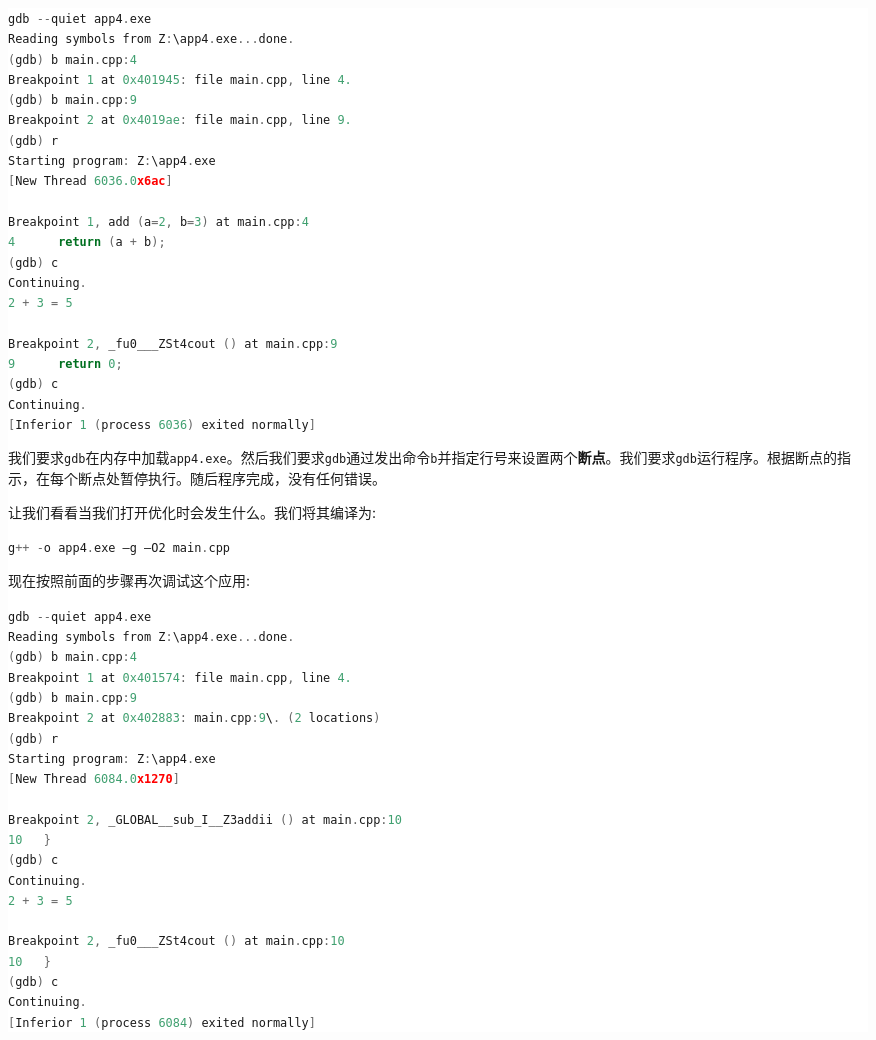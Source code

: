 ```cpp
gdb --quiet app4.exe
Reading symbols from Z:\app4.exe...done.
(gdb) b main.cpp:4
Breakpoint 1 at 0x401945: file main.cpp, line 4.
(gdb) b main.cpp:9
Breakpoint 2 at 0x4019ae: file main.cpp, line 9.
(gdb) r
Starting program: Z:\app4.exe
[New Thread 6036.0x6ac]

Breakpoint 1, add (a=2, b=3) at main.cpp:4
4      return (a + b);
(gdb) c
Continuing.
2 + 3 = 5

Breakpoint 2, _fu0___ZSt4cout () at main.cpp:9
9      return 0;
(gdb) c
Continuing.
[Inferior 1 (process 6036) exited normally]

```

我们要求`gdb`在内存中加载`app4.exe`。然后我们要求`gdb`通过发出命令`b`并指定行号来设置两个**断点**。我们要求`gdb`运行程序。根据断点的指示，在每个断点处暂停执行。随后程序完成，没有任何错误。

让我们看看当我们打开优化时会发生什么。我们将其编译为:

```cpp
g++ -o app4.exe –g –O2 main.cpp

```

现在按照前面的步骤再次调试这个应用:

```cpp
gdb --quiet app4.exe
Reading symbols from Z:\app4.exe...done.
(gdb) b main.cpp:4
Breakpoint 1 at 0x401574: file main.cpp, line 4.
(gdb) b main.cpp:9
Breakpoint 2 at 0x402883: main.cpp:9\. (2 locations)
(gdb) r
Starting program: Z:\app4.exe
[New Thread 6084.0x1270]

Breakpoint 2, _GLOBAL__sub_I__Z3addii () at main.cpp:10
10   }
(gdb) c
Continuing.
2 + 3 = 5

Breakpoint 2, _fu0___ZSt4cout () at main.cpp:10
10   }
(gdb) c
Continuing.
[Inferior 1 (process 6084) exited normally]

```
